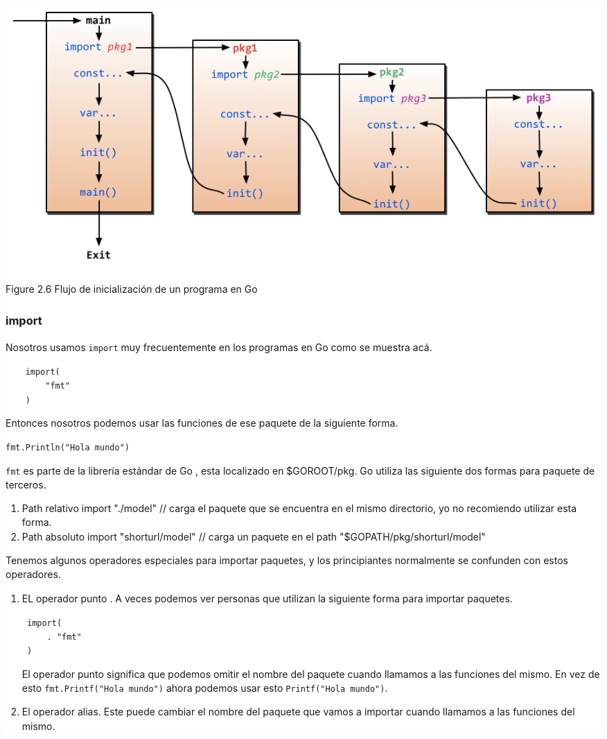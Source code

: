 ![](images/2.3.init.png?raw=true)

Figure 2.6 Flujo de inicialización de un programa en Go

### import

Nosotros usamos `import` muy frecuentemente en los programas en Go como se muestra acá.
```
	import(
    	"fmt"
	)
```
Entonces nosotros podemos usar las funciones de ese paquete de la siguiente forma.

	fmt.Println("Hola mundo")

`fmt` es parte de la librería estándar de Go , esta localizado en $GOROOT/pkg. Go utiliza las siguiente dos formas para paquete de terceros.

1. Path relativo
	import "./model" // carga el paquete que se encuentra en el mismo directorio, yo no recomiendo utilizar esta forma.
2. Path absoluto
	import "shorturl/model" // carga un paquete en el path "$GOPATH/pkg/shorturl/model"

Tenemos algunos operadores especiales para importar paquetes, y los principiantes normalmente se confunden con estos operadores.

1. EL operador punto .
	A veces podemos ver personas que utilizan la siguiente forma para importar paquetes.

		import(
    		. "fmt"
		)

	El operador punto significa que podemos omitir el nombre del paquete cuando llamamos a las funciones del mismo. En vez de esto `fmt.Printf("Hola mundo")` ahora podemos usar esto `Printf("Hola mundo")`.
2. El operador alias.
	Este puede cambiar el nombre del paquete que vamos a importar cuando llamamos a las funciones del mismo.
